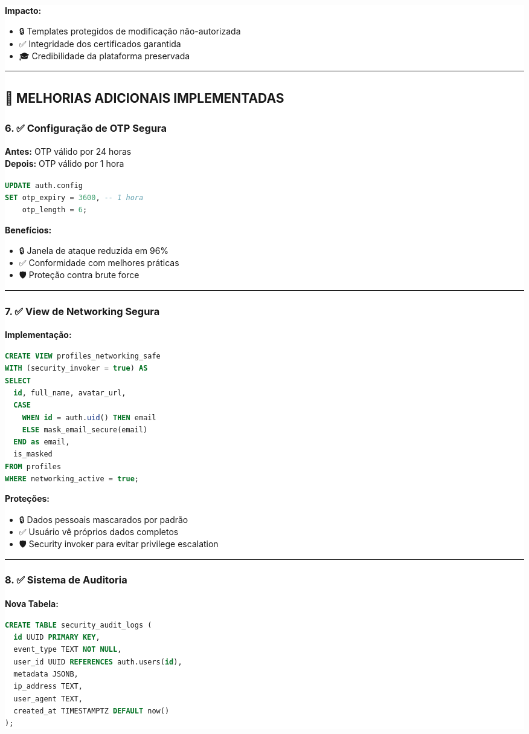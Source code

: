 **Impacto:**
- 🔒 Templates protegidos de modificação não-autorizada
- ✅ Integridade dos certificados garantida
- 🎓 Credibilidade da plataforma preservada

---

## 🔧 MELHORIAS ADICIONAIS IMPLEMENTADAS

### 6. ✅ Configuração de OTP Segura

**Antes:** OTP válido por 24 horas  
**Depois:** OTP válido por 1 hora

```sql
UPDATE auth.config 
SET otp_expiry = 3600, -- 1 hora
    otp_length = 6;
```

**Benefícios:**
- 🔒 Janela de ataque reduzida em 96%
- ✅ Conformidade com melhores práticas
- 🛡️ Proteção contra brute force

---

### 7. ✅ View de Networking Segura

**Implementação:**
```sql
CREATE VIEW profiles_networking_safe
WITH (security_invoker = true) AS
SELECT 
  id, full_name, avatar_url,
  CASE 
    WHEN id = auth.uid() THEN email
    ELSE mask_email_secure(email)
  END as email,
  is_masked
FROM profiles
WHERE networking_active = true;
```

**Proteções:**
- 🔒 Dados pessoais mascarados por padrão
- ✅ Usuário vê próprios dados completos
- 🛡️ Security invoker para evitar privilege escalation

---

### 8. ✅ Sistema de Auditoria

**Nova Tabela:**
```sql
CREATE TABLE security_audit_logs (
  id UUID PRIMARY KEY,
  event_type TEXT NOT NULL,
  user_id UUID REFERENCES auth.users(id),
  metadata JSONB,
  ip_address TEXT,
  user_agent TEXT,
  created_at TIMESTAMPTZ DEFAULT now()
);
```
